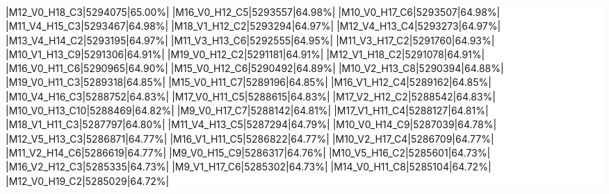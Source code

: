 |M12_V0_H18_C3|5294075|65.00%|
|M16_V0_H12_C5|5293557|64.98%|
|M10_V0_H17_C6|5293507|64.98%|
|M11_V4_H15_C3|5293467|64.98%|
|M18_V1_H12_C2|5293294|64.97%|
|M12_V4_H13_C4|5293273|64.97%|
|M13_V4_H14_C2|5293195|64.97%|
|M11_V3_H13_C6|5292555|64.95%|
|M11_V3_H17_C2|5291760|64.93%|
|M10_V1_H13_C9|5291306|64.91%|
|M19_V0_H12_C2|5291181|64.91%|
|M12_V1_H18_C2|5291078|64.91%|
|M16_V0_H11_C6|5290965|64.90%|
|M15_V0_H12_C6|5290492|64.89%|
|M10_V2_H13_C8|5290394|64.88%|
|M19_V0_H11_C3|5289318|64.85%|
|M15_V0_H11_C7|5289196|64.85%|
|M16_V1_H12_C4|5289162|64.85%|
|M10_V4_H16_C3|5288752|64.83%|
|M17_V0_H11_C5|5288615|64.83%|
|M17_V2_H12_C2|5288542|64.83%|
|M10_V0_H13_C10|5288469|64.82%|
|M9_V0_H17_C7|5288142|64.81%|
|M17_V1_H11_C4|5288127|64.81%|
|M18_V1_H11_C3|5287797|64.80%|
|M11_V4_H13_C5|5287294|64.79%|
|M10_V0_H14_C9|5287039|64.78%|
|M12_V5_H13_C3|5286871|64.77%|
|M16_V1_H11_C5|5286822|64.77%|
|M10_V2_H17_C4|5286709|64.77%|
|M11_V2_H14_C6|5286619|64.77%|
|M9_V0_H15_C9|5286317|64.76%|
|M10_V5_H16_C2|5285601|64.73%|
|M16_V2_H12_C3|5285335|64.73%|
|M9_V1_H17_C6|5285302|64.73%|
|M14_V0_H11_C8|5285104|64.72%|
|M12_V0_H19_C2|5285029|64.72%|